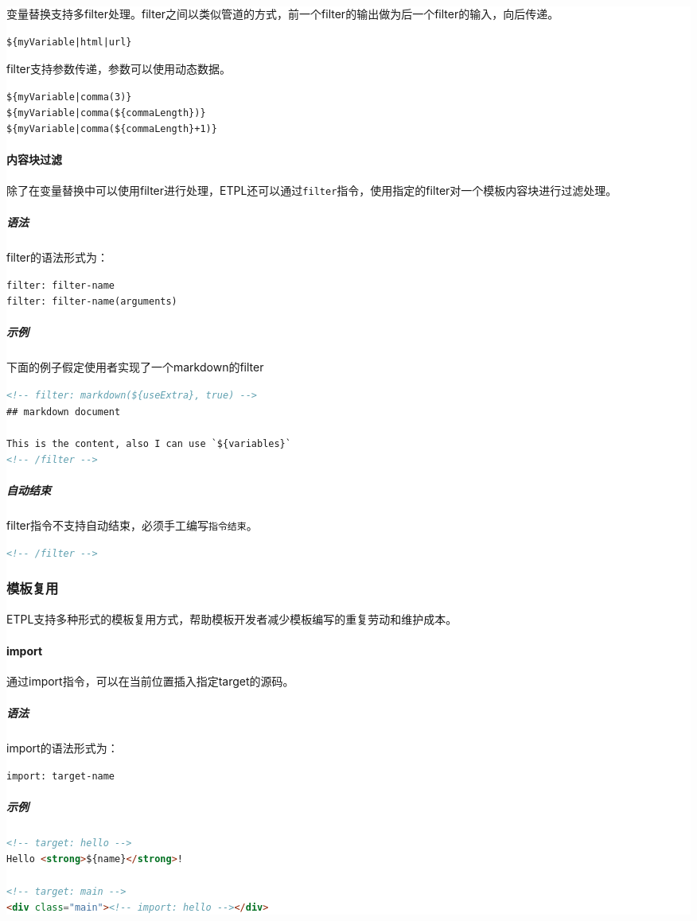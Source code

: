 变量替换支持多filter处理。filter之间以类似管道的方式，前一个filter的输出做为后一个filter的输入，向后传递。

    ${myVariable|html|url}

filter支持参数传递，参数可以使用动态数据。

    ${myVariable|comma(3)}
    ${myVariable|comma(${commaLength})}
    ${myVariable|comma(${commaLength}+1)}

#### 内容块过滤

除了在变量替换中可以使用filter进行处理，ETPL还可以通过`filter`指令，使用指定的filter对一个模板内容块进行过滤处理。

##### 语法

filter的语法形式为：

    filter: filter-name
    filter: filter-name(arguments)

##### 示例

下面的例子假定使用者实现了一个markdown的filter

```html
<!-- filter: markdown(${useExtra}, true) -->
## markdown document

This is the content, also I can use `${variables}`
<!-- /filter -->
```

##### 自动结束

filter指令不支持自动结束，必须手工编写`指令结束`。

```html
<!-- /filter -->
```

### 模板复用

ETPL支持多种形式的模板复用方式，帮助模板开发者减少模板编写的重复劳动和维护成本。


#### import

通过import指令，可以在当前位置插入指定target的源码。

##### 语法

import的语法形式为：

    import: target-name


##### 示例

```html
<!-- target: hello -->
Hello <strong>${name}</strong>!

<!-- target: main -->
<div class="main"><!-- import: hello --></div>
```
